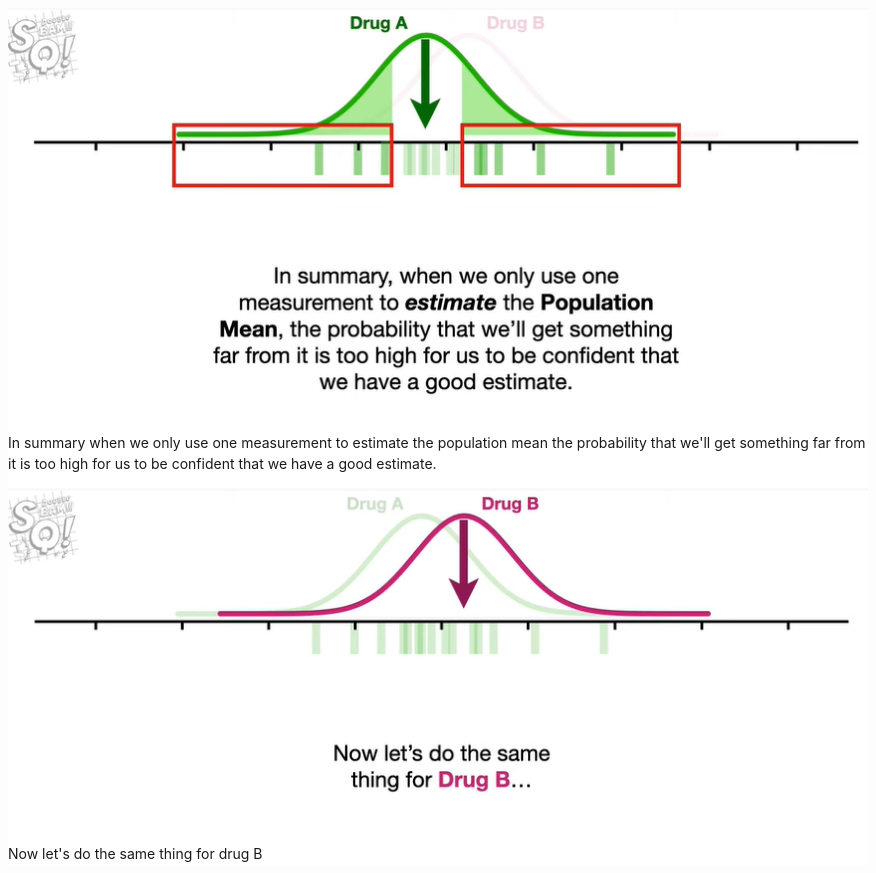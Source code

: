 ![](media/STATQUEST-14-STATISTICS_FUNDAMENTALS-POWER_ANALYSIS/image59.png)

In summary when we only use one measurement to estimate the population
mean the probability that we\'ll get something far from it is too high
for us to be confident that we have a good estimate.

![](media/STATQUEST-14-STATISTICS_FUNDAMENTALS-POWER_ANALYSIS/image60.png)

Now let\'s do the same thing for drug B
